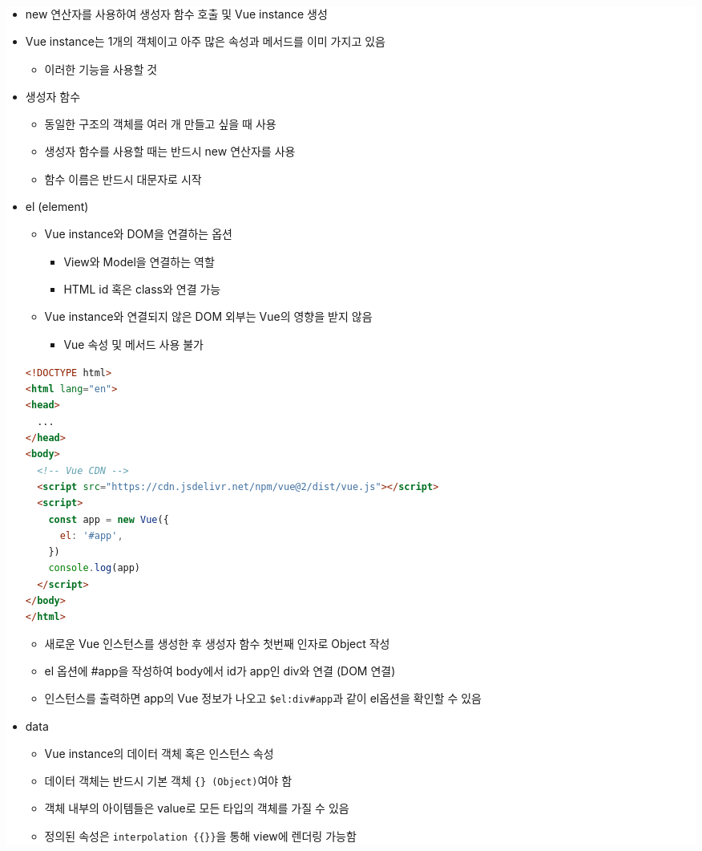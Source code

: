   - new 연산자를 사용하여 생성자 함수 호출 및 Vue instance 생성
  
  - Vue instance는 1개의 객체이고 아주 많은 속성과 메서드를 이미 가지고 있음
    
    - 이러한 기능을 사용할 것
  
  - 생성자 함수
    
    - 동일한 구조의 객체를 여러 개 만들고 싶을 때 사용
    
    - 생성자 함수를 사용할 때는 반드시 new 연산자를 사용
    
    - 함수 이름은 반드시 대문자로 시작

- el (element)
  
  - Vue instance와 DOM을 연결하는 옵션
    
    - View와 Model을 연결하는 역할
    
    - HTML id 혹은 class와 연결 가능
  
  - Vue instance와 연결되지 않은 DOM 외부는 Vue의 영향을 받지 않음
    
    - Vue 속성 및 메서드 사용 불가
  
  ```html
  <!DOCTYPE html>
  <html lang="en">
  <head>
    ...
  </head>
  <body>  
    <!-- Vue CDN -->
    <script src="https://cdn.jsdelivr.net/npm/vue@2/dist/vue.js"></script>
    <script>
      const app = new Vue({
        el: '#app',
      })
      console.log(app)
    </script>
  </body>
  </html>
  ```
  
  - 새로운 Vue 인스턴스를 생성한 후 생성자 함수 첫번째 인자로 Object 작성
  
  - el 옵션에 #app을 작성하여 body에서 id가 app인 div와 연결 (DOM 연결)
  
  - 인스턴스를 출력하면 app의 Vue 정보가 나오고 `$el:div#app`과 같이 el옵션을 확인할 수 있음

- data
  
  - Vue instance의 데이터 객체 혹은 인스턴스 속성
  
  - 데이터 객체는 반드시 기본 객체 `{} (Object)`여야 함
  
  - 객체 내부의 아이템들은 value로 모든 타입의 객체를 가질 수 있음
  
  - 정의된 속성은 `interpolation {{}}`을 통해 view에 렌더링 가능함
  